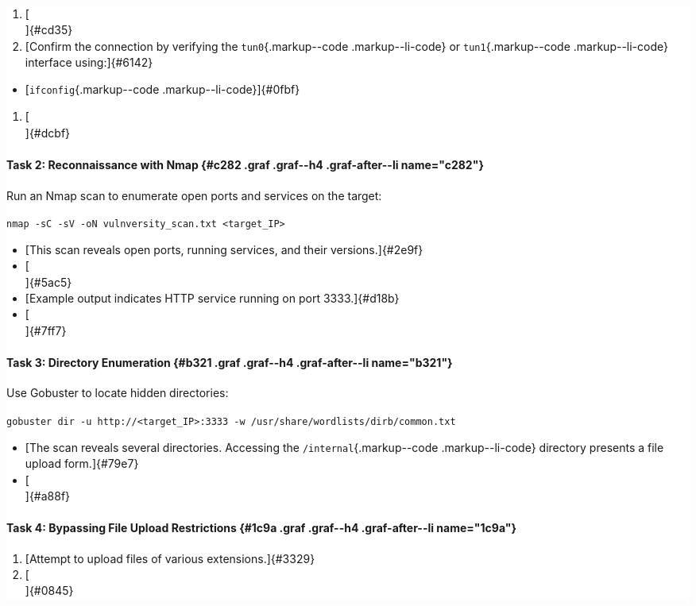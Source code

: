 1.  [\
    ]{#cd35}
2.  [Confirm the connection by verifying the `tun0`{.markup--code
    .markup--li-code} or `tun1`{.markup--code .markup--li-code}
    interface using:]{#6142}

``` {#e958 .graf .graf--pre .graf--empty .graf-after--li .graf--preV2 code-block-mode="1" spellcheck="false" code-block-lang="typescript"}
```

-   [`ifconfig`{.markup--code .markup--li-code}]{#0fbf}

``` {#67e4 .graf .graf--pre .graf--empty .graf-after--li .graf--preV2 code-block-mode="1" spellcheck="false" code-block-lang="typescript"}
```

``` {#8c55 .graf .graf--pre .graf--empty .graf-after--pre .graf--preV2 code-block-mode="1" spellcheck="false" code-block-lang="typescript"}
```

1.  [\
    ]{#dcbf}

#### Task 2: Reconnaissance with Nmap {#c282 .graf .graf--h4 .graf-after--li name="c282"}

Run an Nmap scan to enumerate open ports and services on the target:

``` {#bf2b .graf .graf--pre .graf-after--p .graf--preV2 code-block-mode="1" spellcheck="false" code-block-lang="xml"}
nmap -sC -sV -oN vulnversity_scan.txt <target_IP>
```

-   [This scan reveals open ports, running services, and their
    versions.]{#2e9f}
-   [\
    ]{#5ac5}
-   [Example output indicates HTTP service running on port 3333.]{#d18b}
-   [\
    ]{#7ff7}

#### Task 3: Directory Enumeration {#b321 .graf .graf--h4 .graf-after--li name="b321"}

Use Gobuster to locate hidden directories:

``` {#455d .graf .graf--pre .graf-after--p .graf--preV2 code-block-mode="1" spellcheck="false" code-block-lang="ruby"}
gobuster dir -u http://<target_IP>:3333 -w /usr/share/wordlists/dirb/common.txt
```

-   [The scan reveals several directories. Accessing the
    `/internal`{.markup--code .markup--li-code} directory presents a
    file upload form.]{#79e7}
-   [\
    ]{#a88f}

#### Task 4: Bypassing File Upload Restrictions {#1c9a .graf .graf--h4 .graf-after--li name="1c9a"}

1.  [Attempt to upload files of various extensions.]{#3329}
2.  [\
    ]{#0845}
